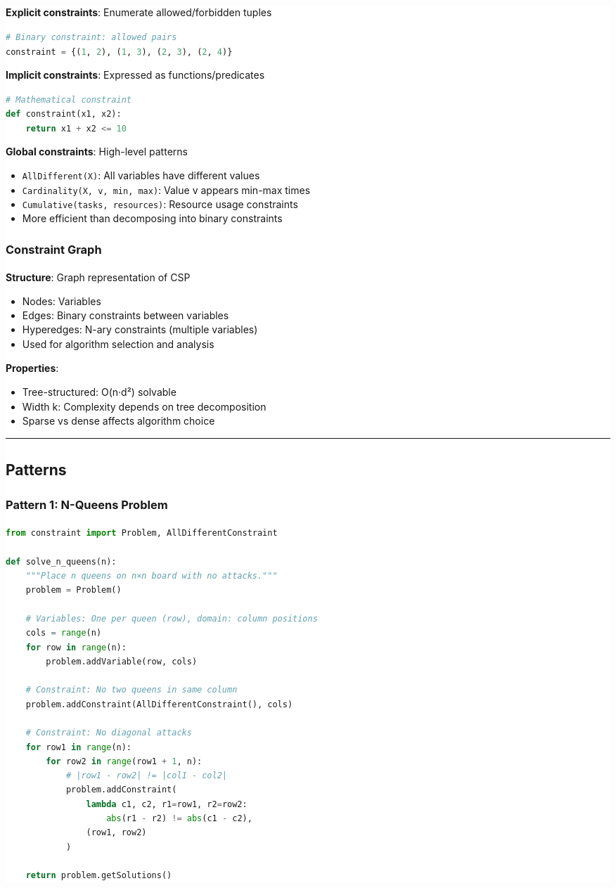**Explicit constraints**: Enumerate allowed/forbidden tuples
```python
# Binary constraint: allowed pairs
constraint = {(1, 2), (1, 3), (2, 3), (2, 4)}
```

**Implicit constraints**: Expressed as functions/predicates
```python
# Mathematical constraint
def constraint(x1, x2):
    return x1 + x2 <= 10
```

**Global constraints**: High-level patterns
- `AllDifferent(X)`: All variables have different values
- `Cardinality(X, v, min, max)`: Value v appears min-max times
- `Cumulative(tasks, resources)`: Resource usage constraints
- More efficient than decomposing into binary constraints

### Constraint Graph

**Structure**: Graph representation of CSP
- Nodes: Variables
- Edges: Binary constraints between variables
- Hyperedges: N-ary constraints (multiple variables)
- Used for algorithm selection and analysis

**Properties**:
- Tree-structured: O(n·d²) solvable
- Width k: Complexity depends on tree decomposition
- Sparse vs dense affects algorithm choice

---

## Patterns

### Pattern 1: N-Queens Problem

```python
from constraint import Problem, AllDifferentConstraint

def solve_n_queens(n):
    """Place n queens on n×n board with no attacks."""
    problem = Problem()

    # Variables: One per queen (row), domain: column positions
    cols = range(n)
    for row in range(n):
        problem.addVariable(row, cols)

    # Constraint: No two queens in same column
    problem.addConstraint(AllDifferentConstraint(), cols)

    # Constraint: No diagonal attacks
    for row1 in range(n):
        for row2 in range(row1 + 1, n):
            # |row1 - row2| != |col1 - col2|
            problem.addConstraint(
                lambda c1, c2, r1=row1, r2=row2:
                    abs(r1 - r2) != abs(c1 - c2),
                (row1, row2)
            )

    return problem.getSolutions()
```
